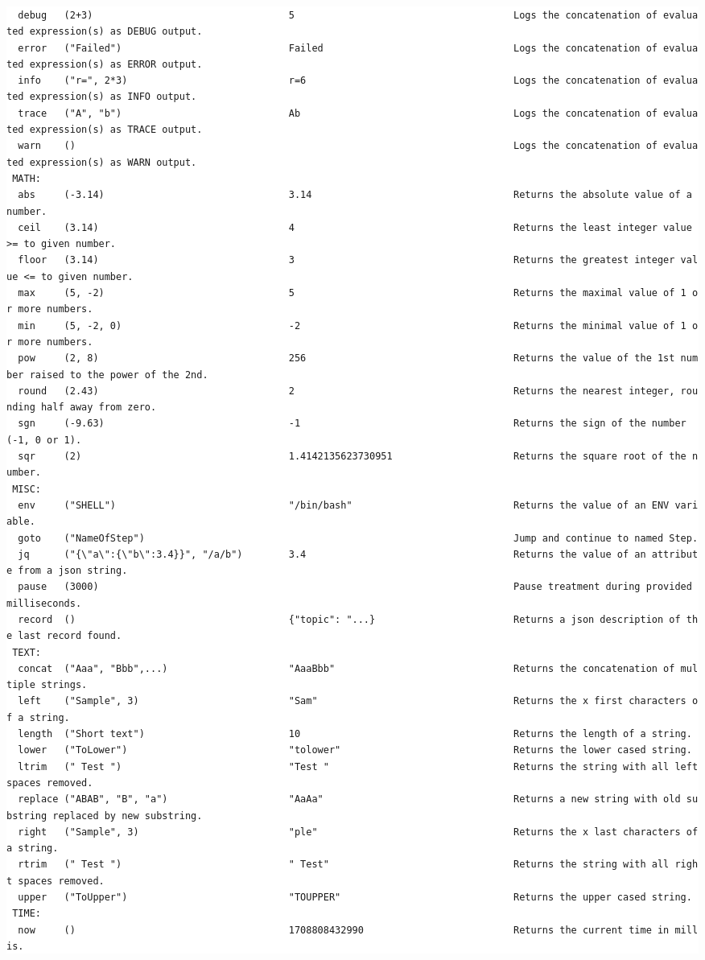 ```
  debug   (2+3)                                  5                                      Logs the concatenation of evaluated expression(s) as DEBUG output.
  error   ("Failed")                             Failed                                 Logs the concatenation of evaluated expression(s) as ERROR output.
  info    ("r=", 2*3)                            r=6                                    Logs the concatenation of evaluated expression(s) as INFO output.
  trace   ("A", "b")                             Ab                                     Logs the concatenation of evaluated expression(s) as TRACE output.
  warn    ()                                                                            Logs the concatenation of evaluated expression(s) as WARN output.
 MATH:
  abs     (-3.14)                                3.14                                   Returns the absolute value of a number.
  ceil    (3.14)                                 4                                      Returns the least integer value >= to given number.
  floor   (3.14)                                 3                                      Returns the greatest integer value <= to given number.
  max     (5, -2)                                5                                      Returns the maximal value of 1 or more numbers.
  min     (5, -2, 0)                             -2                                     Returns the minimal value of 1 or more numbers.
  pow     (2, 8)                                 256                                    Returns the value of the 1st number raised to the power of the 2nd.
  round   (2.43)                                 2                                      Returns the nearest integer, rounding half away from zero.
  sgn     (-9.63)                                -1                                     Returns the sign of the number (-1, 0 or 1).
  sqr     (2)                                    1.4142135623730951                     Returns the square root of the number.
 MISC:
  env     ("SHELL")                              "/bin/bash"                            Returns the value of an ENV variable.
  goto    ("NameOfStep")                                                                Jump and continue to named Step.
  jq      ("{\"a\":{\"b\":3.4}}", "/a/b")        3.4                                    Returns the value of an attribute from a json string.
  pause   (3000)                                                                        Pause treatment during provided milliseconds.
  record  ()                                     {"topic": "...}                        Returns a json description of the last record found.
 TEXT:
  concat  ("Aaa", "Bbb",...)                     "AaaBbb"                               Returns the concatenation of multiple strings.
  left    ("Sample", 3)                          "Sam"                                  Returns the x first characters of a string.
  length  ("Short text")                         10                                     Returns the length of a string.
  lower   ("ToLower")                            "tolower"                              Returns the lower cased string.
  ltrim   (" Test ")                             "Test "                                Returns the string with all left spaces removed.
  replace ("ABAB", "B", "a")                     "AaAa"                                 Returns a new string with old substring replaced by new substring.
  right   ("Sample", 3)                          "ple"                                  Returns the x last characters of a string.
  rtrim   (" Test ")                             " Test"                                Returns the string with all right spaces removed.
  upper   ("ToUpper")                            "TOUPPER"                              Returns the upper cased string.
 TIME:
  now     ()                                     1708808432990                          Returns the current time in millis.
```